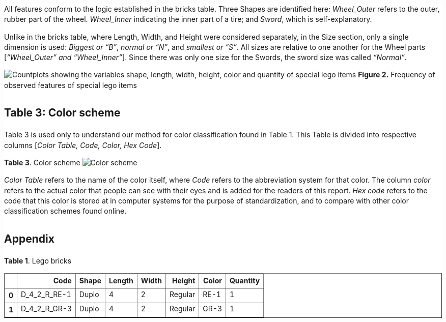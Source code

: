 All features conform to the logic established in the bricks table. Three Shapes are identified here: *Wheel_Outer* refers to the outer, rubber part of the wheel. *Wheel_Inner* indicating the inner part of a tire; and *Sword*, which is self-explanatory.

Unlike in the bricks table, where Length, Width, and Height were considered separately, in the Size section, only a single dimension is used: *Biggest or “B”*, *normal or “N”*, and *smallest or “S”*. All sizes are relative to one another for the Wheel parts [*“Wheel_Outer” and “Wheel_Inner”*]. Since there was only one size for the Swords, the sword size was called *“Normal”*.

![Countplots showing the variables shape, length, width, height, color and quantity of special lego items](countplots_special.png)
**Figure 2.** Frequency of observed features of special lego items

## Table 3: Color scheme

Table 3 is used only to understand our method for color classification found in Table 1. This Table is divided into respective columns [*Color Table, Code, Color, Hex Code*]. 

**Table 3**. Color scheme
![Color scheme](<color_scheme.png>)

*Color Table* refers to the name of the color itself, where *Code* refers to the abbreviation system for that color. The column *color* refers to the actual color that people can see with their eyes and is added for the readers of this report. *Hex code* refers to the code that this color is stored at in computer systems for the purpose of standardization, and to compare with other color classification schemes found online.

## Appendix

**Table 1**. Lego bricks

<div>
<table border="1" class="dataframe">
  <thead>
    <tr style="text-align: right;">
      <th></th>
      <th>Code</th>
      <th>Shape</th>
      <th>Length</th>
      <th>Width</th>
      <th>Height</th>
      <th>Color</th>
      <th>Quantity</th>
    </tr>
  </thead>
  <tbody>
    <tr>
      <th>0</th>
      <td>D_4_2_R_RE-1</td>
      <td>Duplo</td>
      <td>4</td>
      <td>2</td>
      <td>Regular</td>
      <td>RE-1</td>
      <td>1</td>
    </tr>
    <tr>
      <th>1</th>
      <td>D_4_2_R_GR-3</td>
      <td>Duplo</td>
      <td>4</td>
      <td>2</td>
      <td>Regular</td>
      <td>GR-3</td>
      <td>1</td>